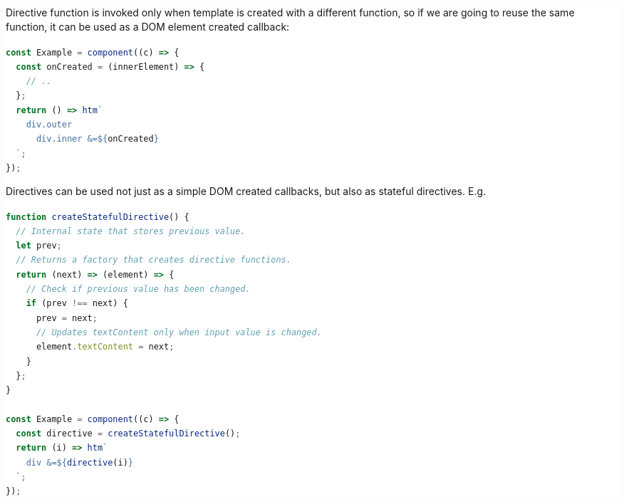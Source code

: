 Directive function is invoked only when template is created with a
different function, so if we are going to reuse the same function, it can be
used as a DOM element created callback:

```js
const Example = component((c) => {
  const onCreated = (innerElement) => {
    // ..
  };
  return () => htm`
    div.outer
      div.inner &=${onCreated}
  `;
});
```

Directives can be used not just as a simple DOM created callbacks, but also as stateful directives. E.g.

```js
function createStatefulDirective() {
  // Internal state that stores previous value.
  let prev;
  // Returns a factory that creates directive functions.
  return (next) => (element) => {
    // Check if previous value has been changed.
    if (prev !== next) {
      prev = next;
      // Updates textContent only when input value is changed.
      element.textContent = next;
    }
  };
}

const Example = component((c) => {
  const directive = createStatefulDirective();
  return (i) => htm`
    div &=${directive(i)}
  `;
});
```
